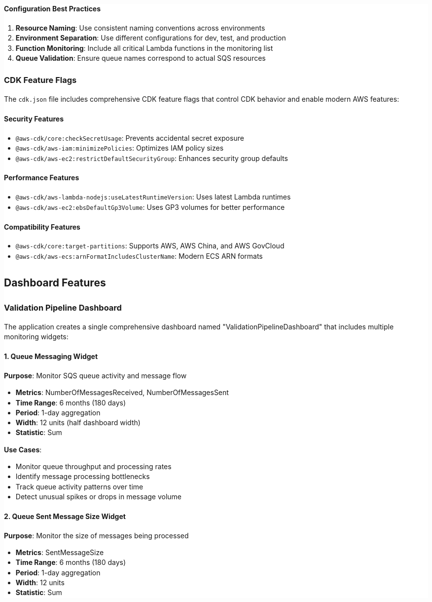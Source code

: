#### Configuration Best Practices

1. **Resource Naming**: Use consistent naming conventions across environments
2. **Environment Separation**: Use different configurations for dev, test, and production
3. **Function Monitoring**: Include all critical Lambda functions in the monitoring list
4. **Queue Validation**: Ensure queue names correspond to actual SQS resources

### CDK Feature Flags

The `cdk.json` file includes comprehensive CDK feature flags that control CDK behavior and enable modern AWS features:

#### Security Features
- `@aws-cdk/core:checkSecretUsage`: Prevents accidental secret exposure
- `@aws-cdk/aws-iam:minimizePolicies`: Optimizes IAM policy sizes
- `@aws-cdk/aws-ec2:restrictDefaultSecurityGroup`: Enhances security group defaults

#### Performance Features
- `@aws-cdk/aws-lambda-nodejs:useLatestRuntimeVersion`: Uses latest Lambda runtimes
- `@aws-cdk/aws-ec2:ebsDefaultGp3Volume`: Uses GP3 volumes for better performance

#### Compatibility Features
- `@aws-cdk/core:target-partitions`: Supports AWS, AWS China, and AWS GovCloud
- `@aws-cdk/aws-ecs:arnFormatIncludesClusterName`: Modern ECS ARN formats

## Dashboard Features

### Validation Pipeline Dashboard

The application creates a single comprehensive dashboard named "ValidationPipelineDashboard" that includes multiple monitoring widgets:

#### 1. Queue Messaging Widget

**Purpose**: Monitor SQS queue activity and message flow
- **Metrics**: NumberOfMessagesReceived, NumberOfMessagesSent
- **Time Range**: 6 months (180 days)
- **Period**: 1-day aggregation
- **Width**: 12 units (half dashboard width)
- **Statistic**: Sum

**Use Cases**:
- Monitor queue throughput and processing rates
- Identify message processing bottlenecks
- Track queue activity patterns over time
- Detect unusual spikes or drops in message volume

#### 2. Queue Sent Message Size Widget

**Purpose**: Monitor the size of messages being processed
- **Metrics**: SentMessageSize
- **Time Range**: 6 months (180 days)
- **Period**: 1-day aggregation
- **Width**: 12 units
- **Statistic**: Sum
